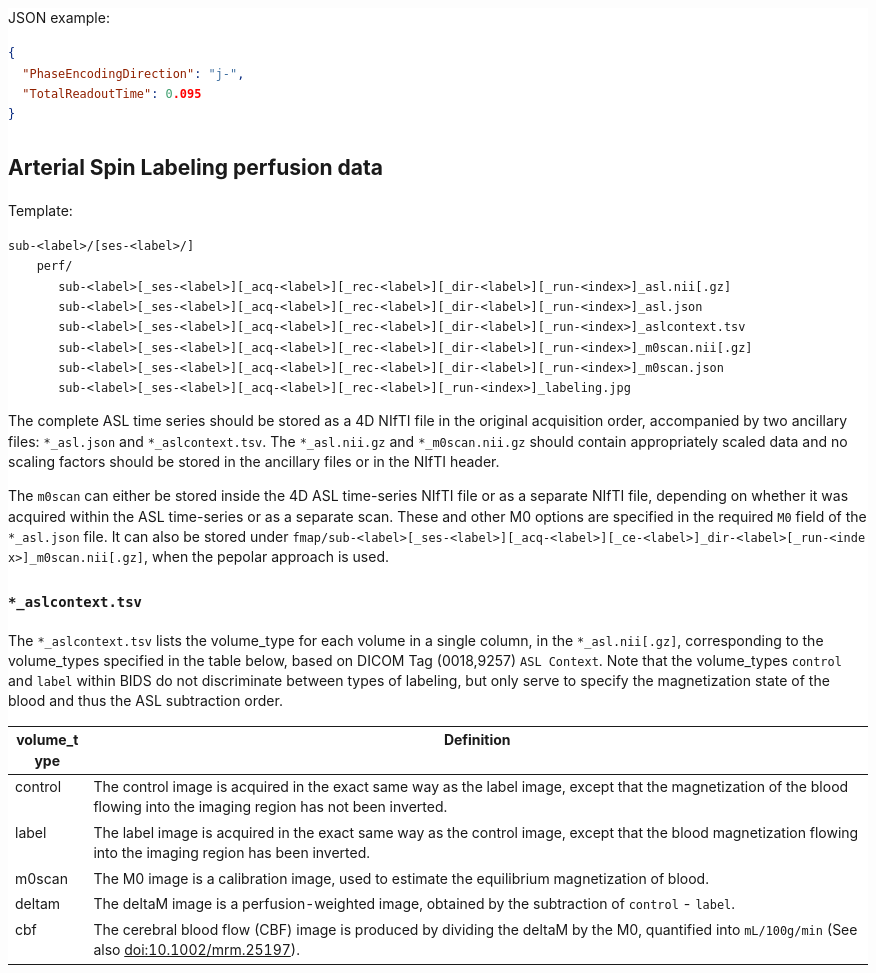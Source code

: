 JSON example:

```JSON
{
  "PhaseEncodingDirection": "j-",
  "TotalReadoutTime": 0.095
}
```

## Arterial Spin Labeling perfusion data

Template:

```Text
sub-<label>/[ses-<label>/]
    perf/
       sub-<label>[_ses-<label>][_acq-<label>][_rec-<label>][_dir-<label>][_run-<index>]_asl.nii[.gz]
       sub-<label>[_ses-<label>][_acq-<label>][_rec-<label>][_dir-<label>][_run-<index>]_asl.json
       sub-<label>[_ses-<label>][_acq-<label>][_rec-<label>][_dir-<label>][_run-<index>]_aslcontext.tsv
       sub-<label>[_ses-<label>][_acq-<label>][_rec-<label>][_dir-<label>][_run-<index>]_m0scan.nii[.gz]
       sub-<label>[_ses-<label>][_acq-<label>][_rec-<label>][_dir-<label>][_run-<index>]_m0scan.json
       sub-<label>[_ses-<label>][_acq-<label>][_rec-<label>][_run-<index>]_labeling.jpg
```

The complete ASL time series should be stored as a 4D NIfTI file in the original acquisition order, accompanied by two ancillary 
files: `*_asl.json` and `*_aslcontext.tsv`. The `*_asl.nii.gz` and `*_m0scan.nii.gz` should contain appropriately scaled data and no scaling factors 
should be stored in the ancillary files or in the NIfTI header. 

The `m0scan` can either be stored inside the 4D ASL time-series NIfTI file or as a separate NIfTI file, depending on whether it 
was acquired within the ASL time-series or as a separate scan. These and other M0 options are specified in the required `M0` field of the `*_asl.json` file. 
It can also be stored under `fmap/sub-<label>[_ses-<label>][_acq-<label>][_ce-<label>]_dir-<label>[_run-<index>]_m0scan.nii[.gz]`, 
when the pepolar approach is used.

### `*_aslcontext.tsv`
The `*_aslcontext.tsv` lists the volume_type for each volume in a single column, in the `*_asl.nii[.gz]`, corresponding to the volume_types specified in the table below, based 
on DICOM Tag (0018,9257) `ASL Context`. Note that the volume_types `control` and  `label` within BIDS do not discriminate between types of labeling, but only serve to specify 
the magnetization state of the blood and thus the ASL subtraction order.

| **volume_type** | **Definition**                                                                                                                                                                         |
|-----------------|----------------------------------------------------------------------------------------------------------------------------------------------------------------------------------------|
| control         | The control image is acquired in the exact same way as the label image, except that the magnetization of the blood flowing into the imaging region has not been inverted.              |
| label           | The label image is acquired in the exact same way as the control image, except that the blood magnetization flowing into the imaging region has been inverted.                         |
| m0scan          | The M0 image is a calibration image, used to estimate the equilibrium magnetization of blood.                                                                                          |
| deltam          | The deltaM image is a perfusion-weighted image, obtained by the subtraction of `control` - `label`.                                                                                    |
| cbf             | The cerebral blood flow (CBF) image is produced by dividing the deltaM by the M0, quantified into `mL/100g/min` (See also [doi:10.1002/mrm.25197](https://doi.org/10.1002/mrm.25197)). |


[deprecated]: ../02-common-principles.md#definitions
[string]: https://www.w3schools.com/js/js_json_datatypes.asp
[strings]: https://www.w3schools.com/js/js_json_datatypes.asp
[integer]: https://www.w3schools.com/js/js_json_datatypes.asp
[number]: https://www.w3schools.com/js/js_json_datatypes.asp
[numbers]: https://www.w3schools.com/js/js_json_datatypes.asp
[boolean]: https://www.w3schools.com/js/js_json_datatypes.asp
[array]: https://www.w3schools.com/js/js_json_arrays.asp
[arrays]: https://www.w3schools.com/js/js_json_arrays.asp
[object]: https://www.json.org/json-en.html
[uri]: ../02-common-principles.md#uniform-resource-indicator